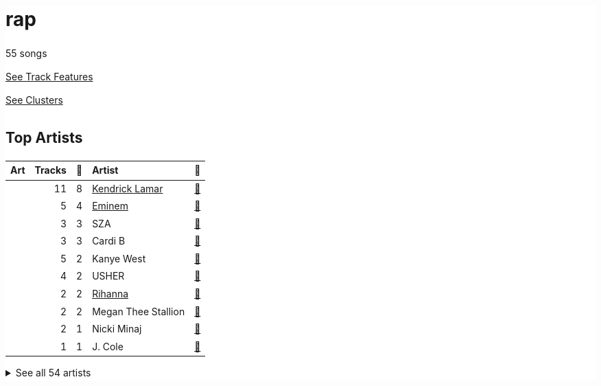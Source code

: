 # rap

55 songs

[See Track Features](audio_features.md)

[See Clusters](clusters/overview.md)

## Top Artists

| Art | Tracks | 💚 | Artist | 🔗 |
|:---|---:|---:|:---|:---|
| <img src="https://i.scdn.co/image/ab6761610000e5eb437b9e2a82505b3d93ff1022" alt="" width="50" /> | 11 | 8 | [Kendrick Lamar](../../artists/kendrick_lamar/overview.md) | [🔗](https://open.spotify.com/artist/2YZyLoL8N0Wb9xBt1NhZWg) |
| <img src="https://i.scdn.co/image/ab6761610000e5eba00b11c129b27a88fc72f36b" alt="" width="50" /> | 5 | 4 | [Eminem](../../artists/eminem/overview.md) | [🔗](https://open.spotify.com/artist/7dGJo4pcD2V6oG8kP0tJRR) |
| <img src="https://i.scdn.co/image/ab6761610000e5eb0895066d172e1f51f520bc65" alt="" width="50" /> | 3 | 3 | SZA | [🔗](https://open.spotify.com/artist/7tYKF4w9nC0nq9CsPZTHyP) |
| <img src="https://i.scdn.co/image/ab6761610000e5eb4e8a7e14e2f602eb9af24e31" alt="" width="50" /> | 3 | 3 | Cardi B | [🔗](https://open.spotify.com/artist/4kYSro6naA4h99UJvo89HB) |
| <img src="https://i.scdn.co/image/ab6761610000e5eb6e835a500e791bf9c27a422a" alt="" width="50" /> | 5 | 2 | Kanye West | [🔗](https://open.spotify.com/artist/5K4W6rqBFWDnAN6FQUkS6x) |
| <img src="https://i.scdn.co/image/ab6761610000e5eb716114797a4a644c67c5fa72" alt="" width="50" /> | 4 | 2 | USHER | [🔗](https://open.spotify.com/artist/23zg3TcAtWQy7J6upgbUnj) |
| <img src="https://i.scdn.co/image/ab6761610000e5eb99e4fca7c0b7cb166d915789" alt="" width="50" /> | 2 | 2 | [Rihanna](../../artists/rihanna/overview.md) | [🔗](https://open.spotify.com/artist/5pKCCKE2ajJHZ9KAiaK11H) |
| <img src="https://i.scdn.co/image/ab6761610000e5ebd8881cb3fd982fc975e273c0" alt="" width="50" /> | 2 | 2 | Megan Thee Stallion | [🔗](https://open.spotify.com/artist/181bsRPaVXVlUKXrxwZfHK) |
| <img src="https://i.scdn.co/image/ab6761610000e5eb07a50f0a9a8f11e5a1102cbd" alt="" width="50" /> | 2 | 1 | Nicki Minaj | [🔗](https://open.spotify.com/artist/0hCNtLu0JehylgoiP8L4Gh) |
| <img src="https://i.scdn.co/image/ab6761610000e5eb4b053c29fd4b317ff825f0dc" alt="" width="50" /> | 1 | 1 | J. Cole | [🔗](https://open.spotify.com/artist/6l3HvQ5sa6mXTsMTB19rO5) |


<details><summary>See all 54 artists</summary></details>

